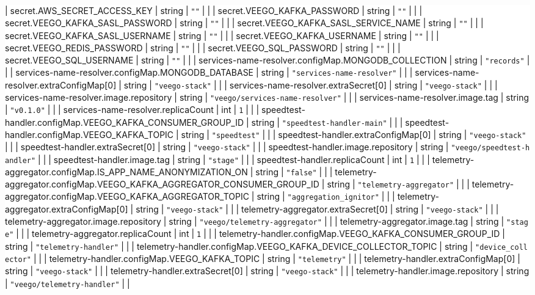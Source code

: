 | secret.AWS_SECRET_ACCESS_KEY | string | `""` |  |
| secret.VEEGO_KAFKA_PASSWORD | string | `""` |  |
| secret.VEEGO_KAFKA_SASL_PASSWORD | string | `""` |  |
| secret.VEEGO_KAFKA_SASL_SERVICE_NAME | string | `""` |  |
| secret.VEEGO_KAFKA_SASL_USERNAME | string | `""` |  |
| secret.VEEGO_KAFKA_USERNAME | string | `""` |  |
| secret.VEEGO_REDIS_PASSWORD | string | `""` |  |
| secret.VEEGO_SQL_PASSWORD | string | `""` |  |
| secret.VEEGO_SQL_USERNAME | string | `""` |  |
| services-name-resolver.configMap.MONGODB_COLLECTION | string | `"records"` |  |
| services-name-resolver.configMap.MONGODB_DATABASE | string | `"services-name-resolver"` |  |
| services-name-resolver.extraConfigMap[0] | string | `"veego-stack"` |  |
| services-name-resolver.extraSecret[0] | string | `"veego-stack"` |  |
| services-name-resolver.image.repository | string | `"veego/services-name-resolver"` |  |
| services-name-resolver.image.tag | string | `"v0.1.0"` |  |
| services-name-resolver.replicaCount | int | `1` |  |
| speedtest-handler.configMap.VEEGO_KAFKA_CONSUMER_GROUP_ID | string | `"speedtest-handler-main"` |  |
| speedtest-handler.configMap.VEEGO_KAFKA_TOPIC | string | `"speedtest"` |  |
| speedtest-handler.extraConfigMap[0] | string | `"veego-stack"` |  |
| speedtest-handler.extraSecret[0] | string | `"veego-stack"` |  |
| speedtest-handler.image.repository | string | `"veego/speedtest-handler"` |  |
| speedtest-handler.image.tag | string | `"stage"` |  |
| speedtest-handler.replicaCount | int | `1` |  |
| telemetry-aggregator.configMap.IS_APP_NAME_ANONYMIZATION_ON | string | `"false"` |  |
| telemetry-aggregator.configMap.VEEGO_KAFKA_AGGREGATOR_CONSUMER_GROUP_ID | string | `"telemetry-aggregator"` |  |
| telemetry-aggregator.configMap.VEEGO_KAFKA_AGGREGATOR_TOPIC | string | `"aggregation_ignitor"` |  |
| telemetry-aggregator.extraConfigMap[0] | string | `"veego-stack"` |  |
| telemetry-aggregator.extraSecret[0] | string | `"veego-stack"` |  |
| telemetry-aggregator.image.repository | string | `"veego/telemetry-aggregator"` |  |
| telemetry-aggregator.image.tag | string | `"stage"` |  |
| telemetry-aggregator.replicaCount | int | `1` |  |
| telemetry-handler.configMap.VEEGO_KAFKA_CONSUMER_GROUP_ID | string | `"telemetry-handler"` |  |
| telemetry-handler.configMap.VEEGO_KAFKA_DEVICE_COLLECTOR_TOPIC | string | `"device_collector"` |  |
| telemetry-handler.configMap.VEEGO_KAFKA_TOPIC | string | `"telemetry"` |  |
| telemetry-handler.extraConfigMap[0] | string | `"veego-stack"` |  |
| telemetry-handler.extraSecret[0] | string | `"veego-stack"` |  |
| telemetry-handler.image.repository | string | `"veego/telemetry-handler"` |  |